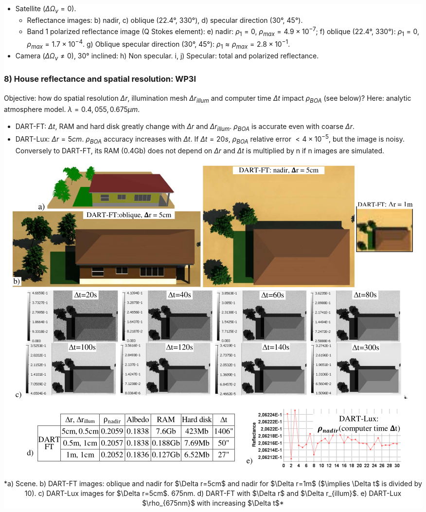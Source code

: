 - Satellite $(\Delta \Omega_v=0)$. 
    - Reflectance images: b) nadir, c) oblique (22.4°, 330°), d) specular direction (30°, 45°).
    - Band 1 polarized reflectance image (Q Stokes element): e) nadir: $\rho_1=0$, $\rho_{max}=4.9\times 10^{-7}$; f) oblique (22.4°, 330°): $\rho_1=0$, $\rho_{max}=1.7\times 10^{-4}$. g) Oblique specular direction (30°, 45°): $\rho_1 \approx \rho_{max}=2.8\times 10^{-1}$.
- Camera $(\Delta \Omega_v \neq 0)$, 30° inclined: h) Non specular. i, j) Specular: total and polarized reflectance.

### 8) House reflectance and spatial resolution: WP3I

Objective: how do spatial resolution $\Delta r$, illumination mesh $\Delta r_{illum}$ and computer time $\Delta t$ impact $\rho_{BOA}$ (see below)?
Here: analytic atmosphere model. $\lambda = 0.4, 055, 0.675\mu m$.

- DART-FT: $\Delta t$, RAM and hard disk greatly change with $\Delta r$ and $\Delta r_{illum}$. $\rho_{BOA}$ is accurate even with coarse $\Delta r$.
- DART-Lux: $\Delta r=5cm$. $\rho_{BOA}$ accuracy increases with $\Delta t$. If $\Delta t=20s$, $\rho_{BOA}$ relative error $<4\times 10^{-5}$, but the image is noisy.  
Conversely to DART-FT, its RAM (0.4Gb) does not depend on $\Delta r$ and $\Delta t$ is multiplied by n if n images are simulated.

<center><img src="./media/scene_and_dart_images.png"></img></center>

<center><img src="./media/dart_specifications.png"><p>*a) Scene. b) DART-FT images: oblique and nadir for $\Delta r=5cm$ and nadir for $\Delta r=1m$ ($\implies \Delta t$ is divided by 10). c) DART-Lux images for $\Delta r=5cm$. 675nm. d) DART-FT with $\Delta r$ and $\Delta r_{illum}$. e) DART-Lux $\rho_{675nm}$ with increasing $\Delta t$*</p></img></center>

